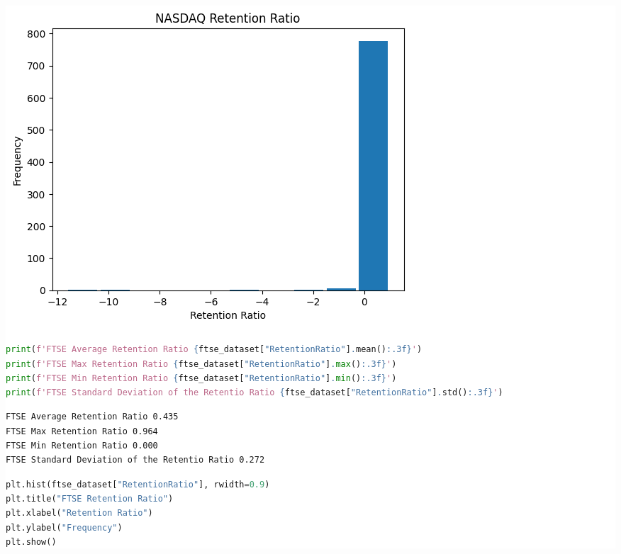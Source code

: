 ![png](Shares%20Attractiveness%20Prediction_files/Shares%20Attractiveness%20Prediction_64_0.png)
    



```python
print(f'FTSE Average Retention Ratio {ftse_dataset["RetentionRatio"].mean():.3f}')
print(f'FTSE Max Retention Ratio {ftse_dataset["RetentionRatio"].max():.3f}')
print(f'FTSE Min Retention Ratio {ftse_dataset["RetentionRatio"].min():.3f}')
print(f'FTSE Standard Deviation of the Retentio Ratio {ftse_dataset["RetentionRatio"].std():.3f}')
```

    FTSE Average Retention Ratio 0.435
    FTSE Max Retention Ratio 0.964
    FTSE Min Retention Ratio 0.000
    FTSE Standard Deviation of the Retentio Ratio 0.272



```python
plt.hist(ftse_dataset["RetentionRatio"], rwidth=0.9)
plt.title("FTSE Retention Ratio")
plt.xlabel("Retention Ratio")
plt.ylabel("Frequency")
plt.show()
```


    